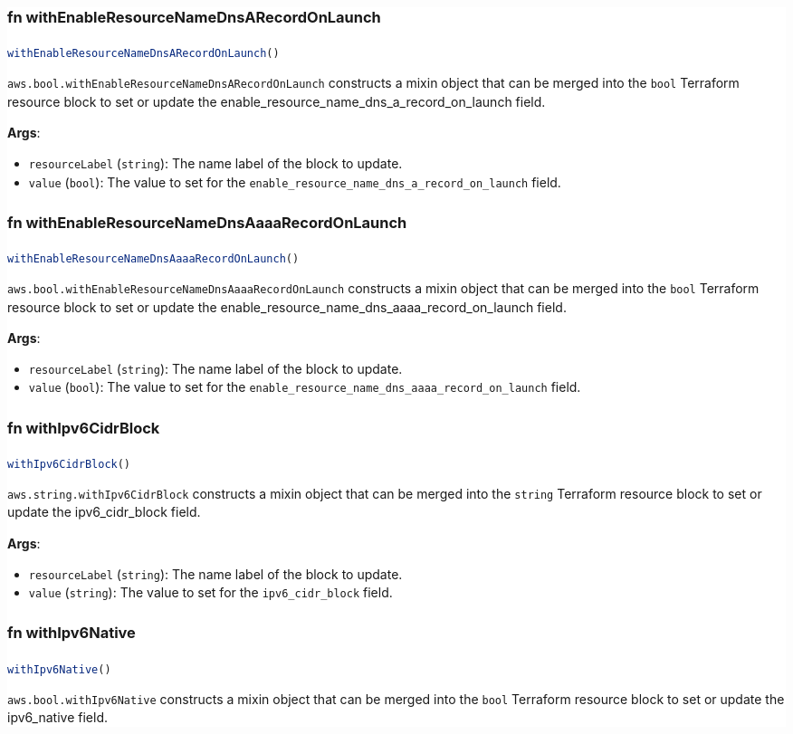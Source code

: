 
### fn withEnableResourceNameDnsARecordOnLaunch

```ts
withEnableResourceNameDnsARecordOnLaunch()
```

`aws.bool.withEnableResourceNameDnsARecordOnLaunch` constructs a mixin object that can be merged into the `bool`
Terraform resource block to set or update the enable_resource_name_dns_a_record_on_launch field.



**Args**:
  - `resourceLabel` (`string`): The name label of the block to update.
  - `value` (`bool`): The value to set for the `enable_resource_name_dns_a_record_on_launch` field.


### fn withEnableResourceNameDnsAaaaRecordOnLaunch

```ts
withEnableResourceNameDnsAaaaRecordOnLaunch()
```

`aws.bool.withEnableResourceNameDnsAaaaRecordOnLaunch` constructs a mixin object that can be merged into the `bool`
Terraform resource block to set or update the enable_resource_name_dns_aaaa_record_on_launch field.



**Args**:
  - `resourceLabel` (`string`): The name label of the block to update.
  - `value` (`bool`): The value to set for the `enable_resource_name_dns_aaaa_record_on_launch` field.


### fn withIpv6CidrBlock

```ts
withIpv6CidrBlock()
```

`aws.string.withIpv6CidrBlock` constructs a mixin object that can be merged into the `string`
Terraform resource block to set or update the ipv6_cidr_block field.



**Args**:
  - `resourceLabel` (`string`): The name label of the block to update.
  - `value` (`string`): The value to set for the `ipv6_cidr_block` field.


### fn withIpv6Native

```ts
withIpv6Native()
```

`aws.bool.withIpv6Native` constructs a mixin object that can be merged into the `bool`
Terraform resource block to set or update the ipv6_native field.
